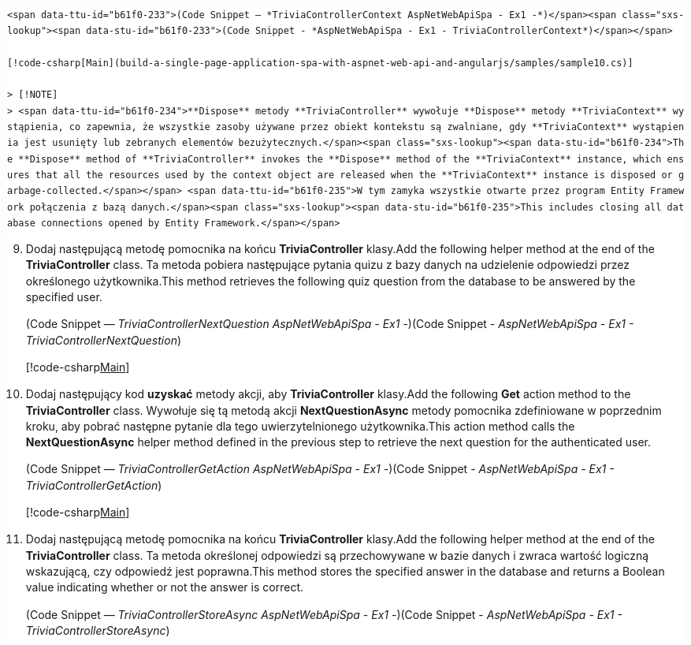     <span data-ttu-id="b61f0-233">(Code Snippet — *TriviaControllerContext AspNetWebApiSpa - Ex1 -*)</span><span class="sxs-lookup"><span data-stu-id="b61f0-233">(Code Snippet - *AspNetWebApiSpa - Ex1 - TriviaControllerContext*)</span></span>

    [!code-csharp[Main](build-a-single-page-application-spa-with-aspnet-web-api-and-angularjs/samples/sample10.cs)]

    > [!NOTE]
    > <span data-ttu-id="b61f0-234">**Dispose** metody **TriviaController** wywołuje **Dispose** metody **TriviaContext** wystąpienia, co zapewnia, że wszystkie zasoby używane przez obiekt kontekstu są zwalniane, gdy **TriviaContext** wystąpienia jest usunięty lub zebranych elementów bezużytecznych.</span><span class="sxs-lookup"><span data-stu-id="b61f0-234">The **Dispose** method of **TriviaController** invokes the **Dispose** method of the **TriviaContext** instance, which ensures that all the resources used by the context object are released when the **TriviaContext** instance is disposed or garbage-collected.</span></span> <span data-ttu-id="b61f0-235">W tym zamyka wszystkie otwarte przez program Entity Framework połączenia z bazą danych.</span><span class="sxs-lookup"><span data-stu-id="b61f0-235">This includes closing all database connections opened by Entity Framework.</span></span>
9. <span data-ttu-id="b61f0-236">Dodaj następującą metodę pomocnika na końcu **TriviaController** klasy.</span><span class="sxs-lookup"><span data-stu-id="b61f0-236">Add the following helper method at the end of the **TriviaController** class.</span></span> <span data-ttu-id="b61f0-237">Ta metoda pobiera następujące pytania quizu z bazy danych na udzielenie odpowiedzi przez określonego użytkownika.</span><span class="sxs-lookup"><span data-stu-id="b61f0-237">This method retrieves the following quiz question from the database to be answered by the specified user.</span></span>

    <span data-ttu-id="b61f0-238">(Code Snippet — *TriviaControllerNextQuestion AspNetWebApiSpa - Ex1 -*)</span><span class="sxs-lookup"><span data-stu-id="b61f0-238">(Code Snippet - *AspNetWebApiSpa - Ex1 - TriviaControllerNextQuestion*)</span></span>

    [!code-csharp[Main](build-a-single-page-application-spa-with-aspnet-web-api-and-angularjs/samples/sample11.cs)]
10. <span data-ttu-id="b61f0-239">Dodaj następujący kod **uzyskać** metody akcji, aby **TriviaController** klasy.</span><span class="sxs-lookup"><span data-stu-id="b61f0-239">Add the following **Get** action method to the **TriviaController** class.</span></span> <span data-ttu-id="b61f0-240">Wywołuje się tą metodą akcji **NextQuestionAsync** metody pomocnika zdefiniowane w poprzednim kroku, aby pobrać następne pytanie dla tego uwierzytelnionego użytkownika.</span><span class="sxs-lookup"><span data-stu-id="b61f0-240">This action method calls the **NextQuestionAsync** helper method defined in the previous step to retrieve the next question for the authenticated user.</span></span>

    <span data-ttu-id="b61f0-241">(Code Snippet — *TriviaControllerGetAction AspNetWebApiSpa - Ex1 -*)</span><span class="sxs-lookup"><span data-stu-id="b61f0-241">(Code Snippet - *AspNetWebApiSpa - Ex1 - TriviaControllerGetAction*)</span></span>

    [!code-csharp[Main](build-a-single-page-application-spa-with-aspnet-web-api-and-angularjs/samples/sample12.cs)]
11. <span data-ttu-id="b61f0-242">Dodaj następującą metodę pomocnika na końcu **TriviaController** klasy.</span><span class="sxs-lookup"><span data-stu-id="b61f0-242">Add the following helper method at the end of the **TriviaController** class.</span></span> <span data-ttu-id="b61f0-243">Ta metoda określonej odpowiedzi są przechowywane w bazie danych i zwraca wartość logiczną wskazującą, czy odpowiedź jest poprawna.</span><span class="sxs-lookup"><span data-stu-id="b61f0-243">This method stores the specified answer in the database and returns a Boolean value indicating whether or not the answer is correct.</span></span>

    <span data-ttu-id="b61f0-244">(Code Snippet — *TriviaControllerStoreAsync AspNetWebApiSpa - Ex1 -*)</span><span class="sxs-lookup"><span data-stu-id="b61f0-244">(Code Snippet - *AspNetWebApiSpa - Ex1 - TriviaControllerStoreAsync*)</span></span>

